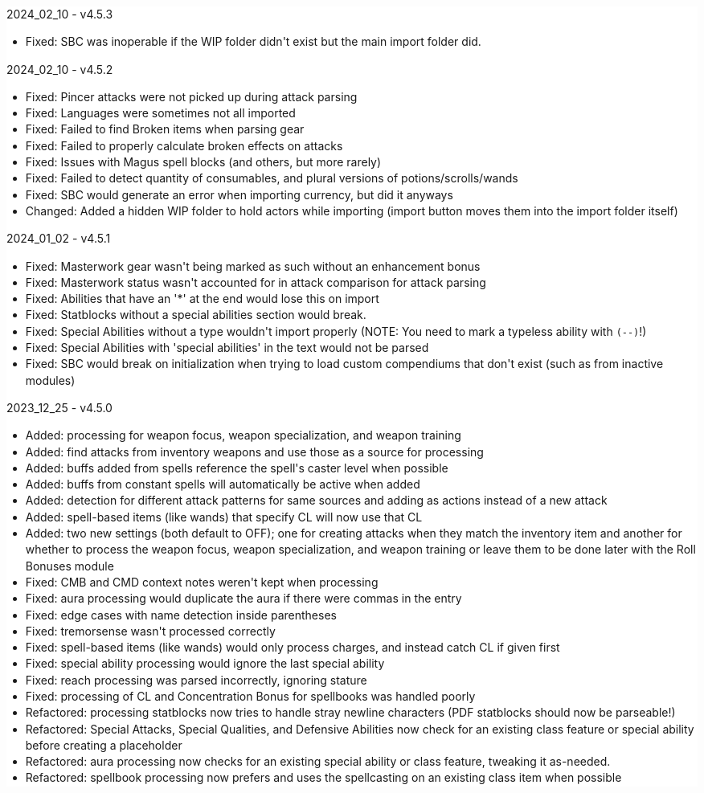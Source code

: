 2024_02_10 - v4.5.3
* Fixed: SBC was inoperable if the WIP folder didn't exist but the main import folder did.

2024_02_10 - v4.5.2
* Fixed: Pincer attacks were not picked up during attack parsing
* Fixed: Languages were sometimes not all imported
* Fixed: Failed to find Broken items when parsing gear
* Fixed: Failed to properly calculate broken effects on attacks
* Fixed: Issues with Magus spell blocks (and others, but more rarely)
* Fixed: Failed to detect quantity of consumables, and plural versions of potions/scrolls/wands
* Fixed: SBC would generate an error when importing currency, but did it anyways
* Changed: Added a hidden WIP folder to hold actors while importing (import button moves them into the import folder itself)

2024_01_02 - v4.5.1
* Fixed: Masterwork gear wasn't being marked as such without an enhancement bonus
* Fixed: Masterwork status wasn't accounted for in attack comparison for attack parsing
* Fixed: Abilities that have an '*' at the end would lose this on import
* Fixed: Statblocks without a special abilities section would break.
* Fixed: Special Abilities without a type wouldn't import properly (NOTE: You need to mark a typeless ability with `(--)`!)
* Fixed: Special Abilities with 'special abilities' in the text would not be parsed
* Fixed: SBC would break on initialization when trying to load custom compendiums that don't exist (such as from inactive modules)

2023_12_25 - v4.5.0
*  Added: processing for weapon focus, weapon specialization, and weapon training
*  Added: find attacks from inventory weapons and use those as a source for processing
*  Added: buffs added from spells reference the spell's caster level when possible
*  Added: buffs from constant spells will automatically be active when added
*  Added: detection for different attack patterns for same sources and adding as actions instead of a new attack
*  Added: spell-based items (like wands) that specify CL will now use that CL
*  Added: two new settings (both default to OFF); one for creating attacks when they match the inventory item and another for whether to process the weapon focus, weapon specialization, and weapon training or leave them to be done later with the Roll Bonuses module
*  Fixed: CMB and CMD context notes weren't kept when processing
*  Fixed: aura processing would duplicate the aura if there were commas in the entry
*  Fixed: edge cases with name detection inside parentheses
*  Fixed: tremorsense wasn't processed correctly
*  Fixed: spell-based items (like wands) would only process charges, and instead catch CL if given first
*  Fixed: special ability processing would ignore the last special ability
*  Fixed: reach processing was parsed incorrectly, ignoring stature
*  Fixed: processing of CL and Concentration Bonus for spellbooks was handled poorly
*  Refactored: processing statblocks now tries to handle stray newline characters (PDF statblocks should now be parseable!)
*  Refactored: Special Attacks, Special Qualities, and Defensive Abilities now check for an existing class feature or special ability before creating a placeholder
*  Refactored: aura processing now checks for an existing special ability or class feature, tweaking it as-needed.
*  Refactored: spellbook processing now prefers and uses the spellcasting on an existing class item when possible
